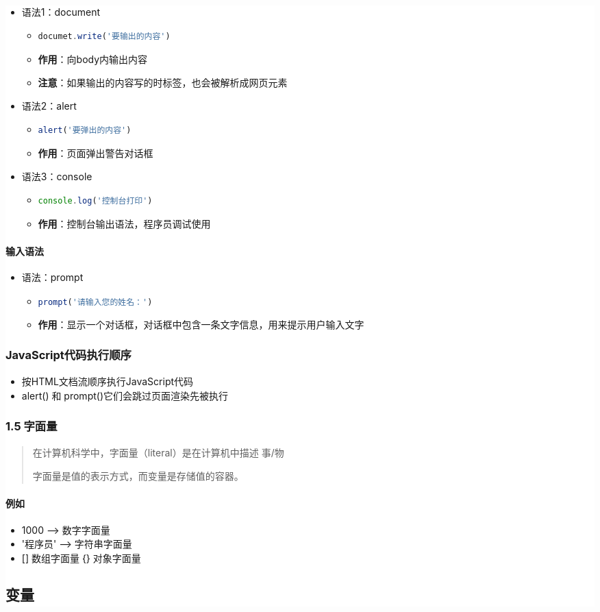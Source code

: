 - 语法1：document

  - ```javascript
    documet.write('要输出的内容')
    ```

  - **作用**：向body内输出内容

  - **注意**：如果输出的内容写的时标签，也会被解析成网页元素

- 语法2：alert

  - ```javascript
    alert('要弹出的内容')
    ```

  - **作用**：页面弹出警告对话框

- 语法3：console

  - ```javascript
    console.log('控制台打印')
    ```

  - **作用**：控制台输出语法，程序员调试使用

#### 输入语法

- 语法：prompt

  - ```javascript
    prompt('请输入您的姓名：')
    ```

  - **作用**：显示一个对话框，对话框中包含一条文字信息，用来提示用户输入文字

### JavaScript代码执行顺序

- 按HTML文档流顺序执行JavaScript代码
- alert() 和 prompt()它们会跳过页面渲染先被执行



### 1.5 字面量

> 在计算机科学中，字面量（literal）是在计算机中描述 事/物
>
> 字面量是值的表示方式，而变量是存储值的容器。

#### 例如

- 1000 --> 数字字面量
- '程序员' --> 字符串字面量
- [] 数组字面量 {} 对象字面量



## 变量
